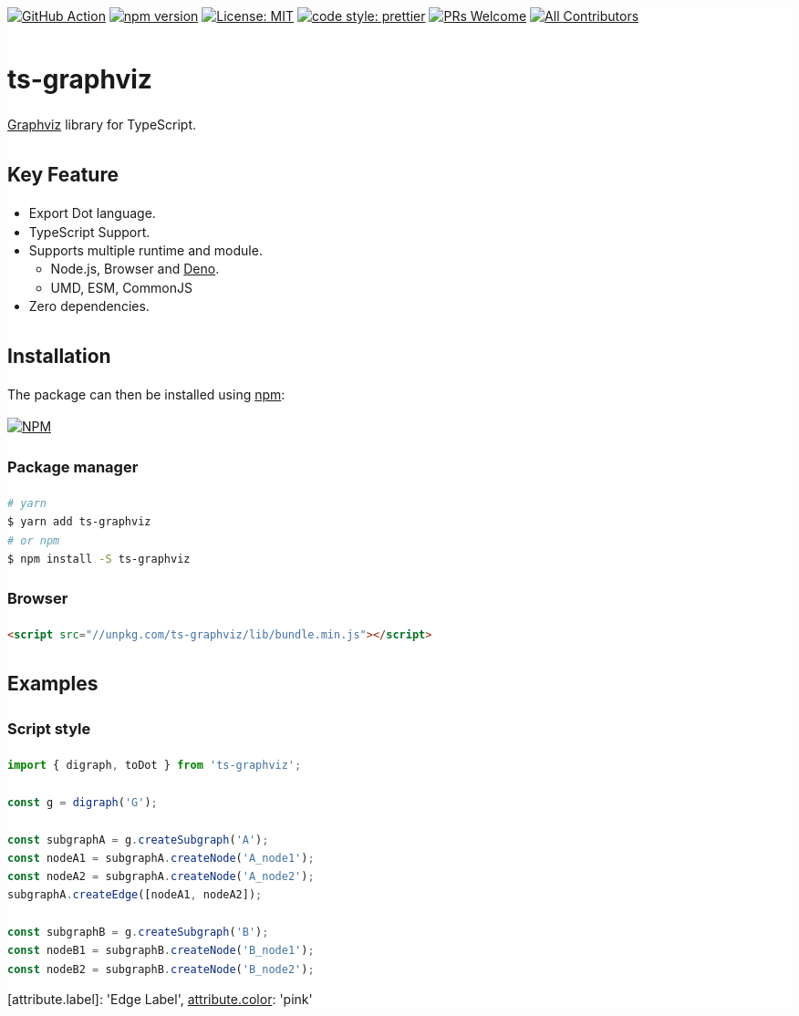 [![GitHub Action](https://github.com/kamiazya/ts-graphviz/workflows/NodeCI/badge.svg)](https://github.com/kamiazya/ts-graphviz/actions?workflow=NodeCI)
[![npm version](https://badge.fury.io/js/ts-graphviz.svg)](https://badge.fury.io/js/ts-graphviz)
[![License: MIT](https://img.shields.io/badge/License-MIT-yellow.svg)](https://opensource.org/licenses/MIT)
[![code style: prettier](https://img.shields.io/badge/code_style-prettier-ff69b4.svg)](https://github.com/prettier/prettier)
[![PRs Welcome](https://img.shields.io/badge/PRs-welcome-brightgreen.svg)](http://makeapullrequest.com) 
[![All Contributors](https://img.shields.io/badge/all_contributors-3-orange.svg?style=flat-square)](#contributors-)


# ts-graphviz

[Graphviz](https://graphviz.gitlab.io/) library for TypeScript.

## Key Feature

- Export Dot language.
- TypeScript Support.
- Supports multiple runtime and module.
  - Node.js, Browser and [Deno](https://github.com/ts-graphviz/deno).
  - UMD, ESM, CommonJS
- Zero dependencies.

## Installation

The package can then be installed using [npm](https://www.npmjs.com/):

[![NPM](https://nodei.co/npm/ts-graphviz.png)](https://nodei.co/npm/ts-graphviz/)

### Package manager

```bash
# yarn
$ yarn add ts-graphviz
# or npm
$ npm install -S ts-graphviz
```

### Browser

```html
<script src="//unpkg.com/ts-graphviz/lib/bundle.min.js"></script>
```

## Examples

### Script style

```typescript
import { digraph, toDot } from 'ts-graphviz';

const g = digraph('G');

const subgraphA = g.createSubgraph('A');
const nodeA1 = subgraphA.createNode('A_node1');
const nodeA2 = subgraphA.createNode('A_node2');
subgraphA.createEdge([nodeA1, nodeA2]);

const subgraphB = g.createSubgraph('B');
const nodeB1 = subgraphB.createNode('B_node1');
const nodeB2 = subgraphB.createNode('B_node2');
```

  [attribute.color]: 'red'
  [attribute.color]: 'blue'
  [attribute.label]: 'Edge Label',
  [attribute.color]: 'pink'